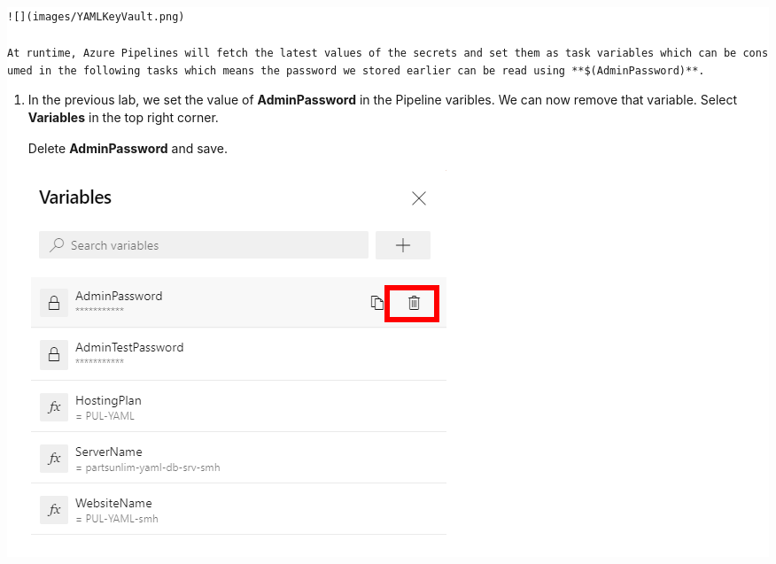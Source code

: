     ![](images/YAMLKeyVault.png)

    At runtime, Azure Pipelines will fetch the latest values of the secrets and set them as task variables which can be consumed in the following tasks which means the password we stored earlier can be read using **$(AdminPassword)**.  

1. In the previous lab, we set the value of **AdminPassword** in the Pipeline varibles. We can now remove that variable. Select **Variables** in the top right corner. 

    Delete **AdminPassword** and save.

    ![](images/deletepassvar.png)
